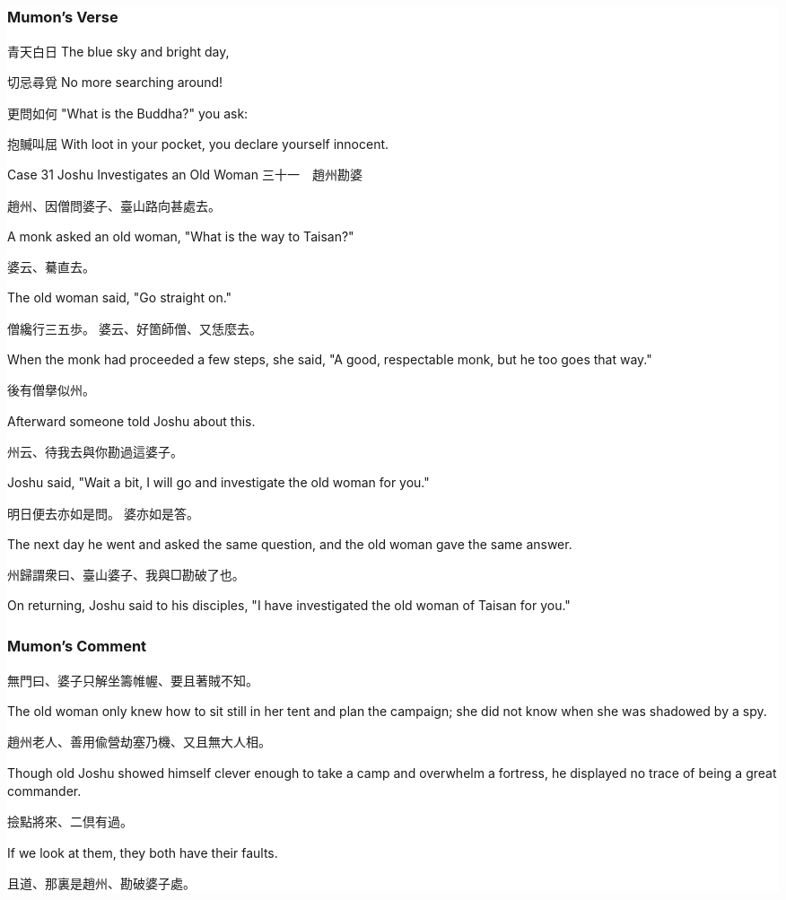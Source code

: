 
### Mumon’s Verse

青天白日      The blue sky and bright day,

切忌尋覓      No more searching around!

更問如何      "What is the Buddha?" you ask:

抱贓叫屈      With loot in your pocket, you declare yourself innocent.

 

Case 31 Joshu Investigates an Old Woman                   三十一　趙州勘婆

 

趙州、因僧問婆子、臺山路向甚處去。

A monk asked an old woman, "What is the way to Taisan?"

婆云、驀直去。

The old woman said, "Go straight on."

僧纔行三五歩。 婆云、好箇師僧、又恁麼去。

When the monk had proceeded a few steps, she said, "A good, respectable monk, but he too goes that way."

後有僧擧似州。

Afterward someone told Joshu about this.

州云、待我去與你勘過這婆子。

Joshu said, "Wait a bit, I will go and investigate the old woman for you."

明日便去亦如是問。 婆亦如是答。

The next day he went and asked the same question, and the old woman gave the same answer.

州歸謂衆曰、臺山婆子、我與□勘破了也。

On returning, Joshu said to his disciples, "I have investigated the old woman of Taisan for you."

 

### Mumon’s Comment

無門曰、婆子只解坐籌帷幄、要且著賊不知。

The old woman only knew how to sit still in her tent and plan the campaign; she did not know when she was shadowed by a spy.

趙州老人、善用偸營劫塞乃機、又且無大人相。

Though old Joshu showed himself clever enough to take a camp and overwhelm a fortress, he displayed no trace of being a great commander.

撿點將來、二倶有過。

If we look at them, they both have their faults.

且道、那裏是趙州、勘破婆子處。
